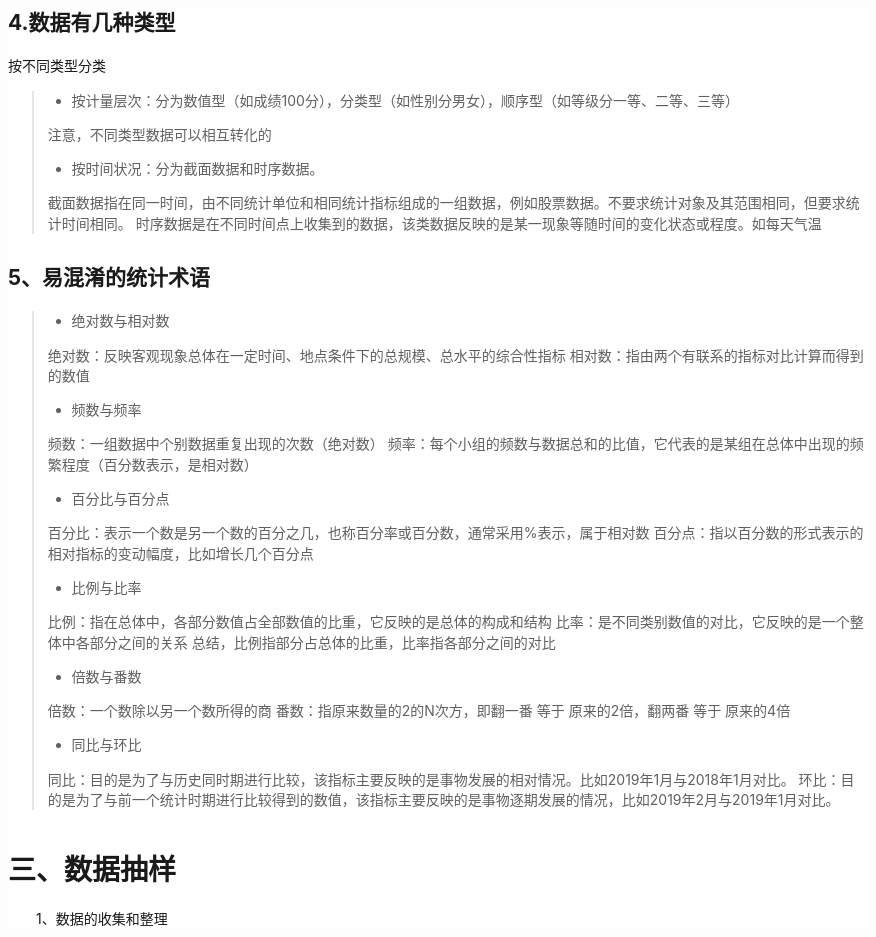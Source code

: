 ## 4.数据有几种类型

按不同类型分类

> - 按计量层次：分为数值型（如成绩100分），分类型（如性别分男女），顺序型（如等级分一等、二等、三等）
>
> 注意，不同类型数据可以相互转化的
>
> - 按时间状况：分为截面数据和时序数据。
>
> 截面数据指在同一时间，由不同统计单位和相同统计指标组成的一组数据，例如股票数据。不要求统计对象及其范围相同，但要求统计时间相同。
> 时序数据是在不同时间点上收集到的数据，该类数据反映的是某一现象等随时间的变化状态或程度。如每天气温

## 5、易混淆的统计术语

> - 绝对数与相对数
>
> 绝对数：反映客观现象总体在一定时间、地点条件下的总规模、总水平的综合性指标
> 相对数：指由两个有联系的指标对比计算而得到的数值
>
> - 频数与频率
>
> 频数：一组数据中个别数据重复出现的次数（绝对数）
> 频率：每个小组的频数与数据总和的比值，它代表的是某组在总体中出现的频繁程度（百分数表示，是相对数）
>
> - 百分比与百分点
>
> 百分比：表示一个数是另一个数的百分之几，也称百分率或百分数，通常采用%表示，属于相对数
> 百分点：指以百分数的形式表示的相对指标的变动幅度，比如增长几个百分点
>
> - 比例与比率
>
> 比例：指在总体中，各部分数值占全部数值的比重，它反映的是总体的构成和结构
> 比率：是不同类别数值的对比，它反映的是一个整体中各部分之间的关系
> 总结，比例指部分占总体的比重，比率指各部分之间的对比
>
> - 倍数与番数
>
> 倍数：一个数除以另一个数所得的商
> 番数：指原来数量的2的N次方，即翻一番 等于 原来的2倍，翻两番 等于 原来的4倍
>
> - 同比与环比
>
> 同比：目的是为了与历史同时期进行比较，该指标主要反映的是事物发展的相对情况。比如2019年1月与2018年1月对比。
> 环比：目的是为了与前一个统计时期进行比较得到的数值，该指标主要反映的是事物逐期发展的情况，比如2019年2月与2019年1月对比。



# 三、数据抽样

　　1、数据的收集和整理
